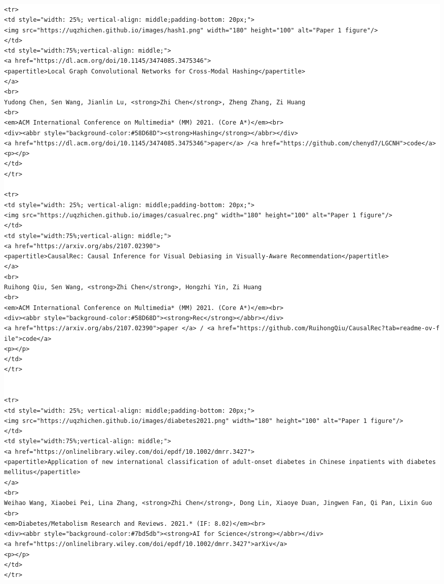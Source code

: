 
    <tr>
    <td style="width: 25%; vertical-align: middle;padding-bottom: 20px;">
    <img src="https://uqzhichen.github.io/images/hash1.png" width="180" height="100" alt="Paper 1 figure"/>
    </td>
    <td style="width:75%;vertical-align: middle;">
    <a href="https://dl.acm.org/doi/10.1145/3474085.3475346">
    <papertitle>Local Graph Convolutional Networks for Cross-Modal Hashing</papertitle>
    </a>
    <br>
    Yudong Chen, Sen Wang, Jianlin Lu, <strong>Zhi Chen</strong>, Zheng Zhang, Zi Huang
    <br>
    <em>ACM International Conference on Multimedia* (MM) 2021. (Core A*)</em><br>
    <div><abbr style="background-color:#58D68D"><strong>Hashing</strong></abbr></div>
    <a href="https://dl.acm.org/doi/10.1145/3474085.3475346">paper</a> /<a href="https://github.com/chenyd7/LGCNH">code</a>  
    <p></p>
    </td>
    </tr>
    
    <tr>
    <td style="width: 25%; vertical-align: middle;padding-bottom: 20px;">
    <img src="https://uqzhichen.github.io/images/casualrec.png" width="180" height="100" alt="Paper 1 figure"/>
    </td>
    <td style="width:75%;vertical-align: middle;">
    <a href="https://arxiv.org/abs/2107.02390">
    <papertitle>CausalRec: Causal Inference for Visual Debiasing in Visually-Aware Recommendation</papertitle>
    </a>
    <br>
    Ruihong Qiu, Sen Wang, <strong>Zhi Chen</strong>, Hongzhi Yin, Zi Huang
    <br>
    <em>ACM International Conference on Multimedia* (MM) 2021. (Core A*)</em><br>
    <div><abbr style="background-color:#58D68D"><strong>Rec</strong></abbr></div>
    <a href="https://arxiv.org/abs/2107.02390">paper </a> / <a href="https://github.com/RuihongQiu/CausalRec?tab=readme-ov-file">code</a>  
    <p></p>
    </td>
    </tr>


    <tr>
    <td style="width: 25%; vertical-align: middle;padding-bottom: 20px;">
    <img src="https://uqzhichen.github.io/images/diabetes2021.png" width="180" height="100" alt="Paper 1 figure"/>
    </td>
    <td style="width:75%;vertical-align: middle;">
    <a href="https://onlinelibrary.wiley.com/doi/epdf/10.1002/dmrr.3427">
    <papertitle>Application of new international classification of adult-onset diabetes in Chinese inpatients with diabetes mellitus</papertitle>
    </a>
    <br>
    Weihao Wang, Xiaobei Pei, Lina Zhang, <strong>Zhi Chen</strong>, Dong Lin, Xiaoye Duan, Jingwen Fan, Qi Pan, Lixin Guo
    <br>
    <em>Diabetes/Metabolism Research and Reviews. 2021.* (IF: 8.02)</em><br>
    <div><abbr style="background-color:#7bd5db"><strong>AI for Science</strong></abbr></div>
    <a href="https://onlinelibrary.wiley.com/doi/epdf/10.1002/dmrr.3427">arXiv</a>
    <p></p>
    </td>
    </tr>
